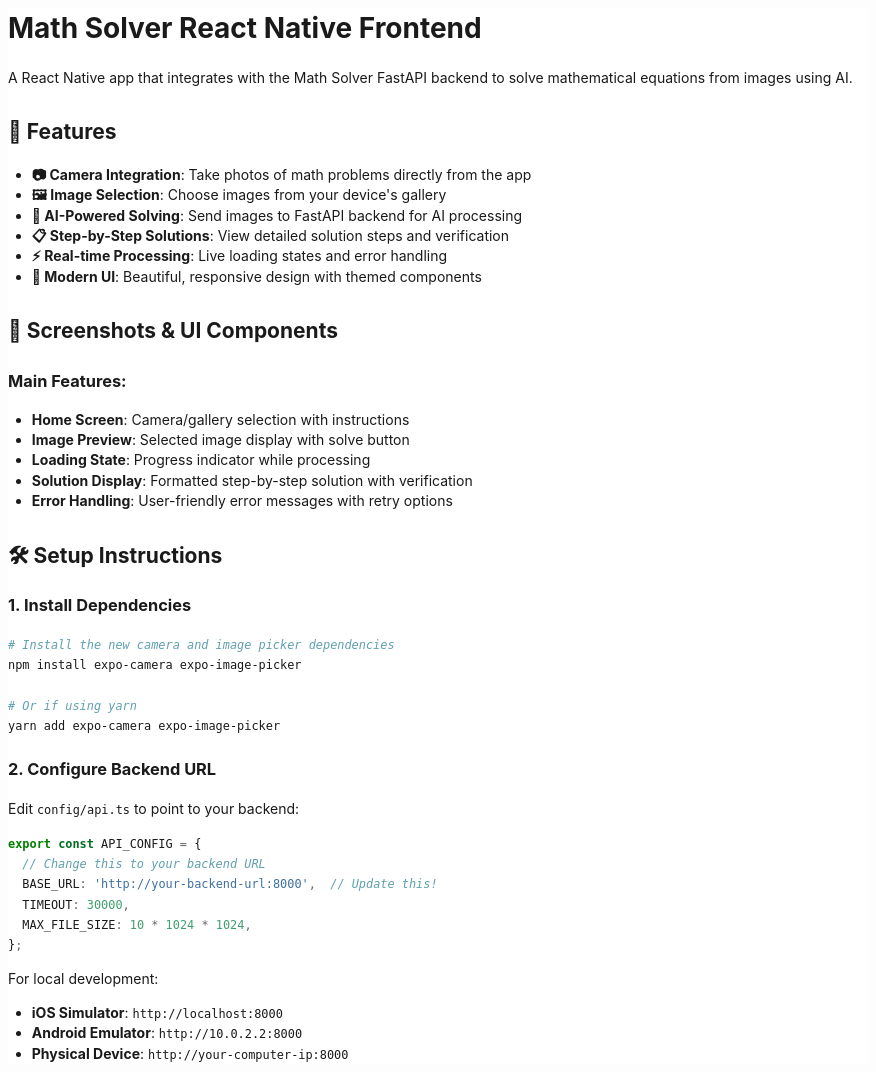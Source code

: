 # Math Solver React Native Frontend

A React Native app that integrates with the Math Solver FastAPI backend to solve mathematical equations from images using AI.

## 🚀 Features

- **📷 Camera Integration**: Take photos of math problems directly from the app
- **🖼️ Image Selection**: Choose images from your device's gallery
- **🤖 AI-Powered Solving**: Send images to FastAPI backend for AI processing
- **📋 Step-by-Step Solutions**: View detailed solution steps and verification
- **⚡ Real-time Processing**: Live loading states and error handling
- **🎨 Modern UI**: Beautiful, responsive design with themed components

## 📱 Screenshots & UI Components

### Main Features:
- **Home Screen**: Camera/gallery selection with instructions
- **Image Preview**: Selected image display with solve button
- **Loading State**: Progress indicator while processing
- **Solution Display**: Formatted step-by-step solution with verification
- **Error Handling**: User-friendly error messages with retry options

## 🛠️ Setup Instructions

### 1. Install Dependencies

```bash
# Install the new camera and image picker dependencies
npm install expo-camera expo-image-picker

# Or if using yarn
yarn add expo-camera expo-image-picker
```

### 2. Configure Backend URL

Edit `config/api.ts` to point to your backend:

```typescript
export const API_CONFIG = {
  // Change this to your backend URL
  BASE_URL: 'http://your-backend-url:8000',  // Update this!
  TIMEOUT: 30000,
  MAX_FILE_SIZE: 10 * 1024 * 1024,
};
```

For local development:
- **iOS Simulator**: `http://localhost:8000`
- **Android Emulator**: `http://10.0.2.2:8000`
- **Physical Device**: `http://your-computer-ip:8000`
